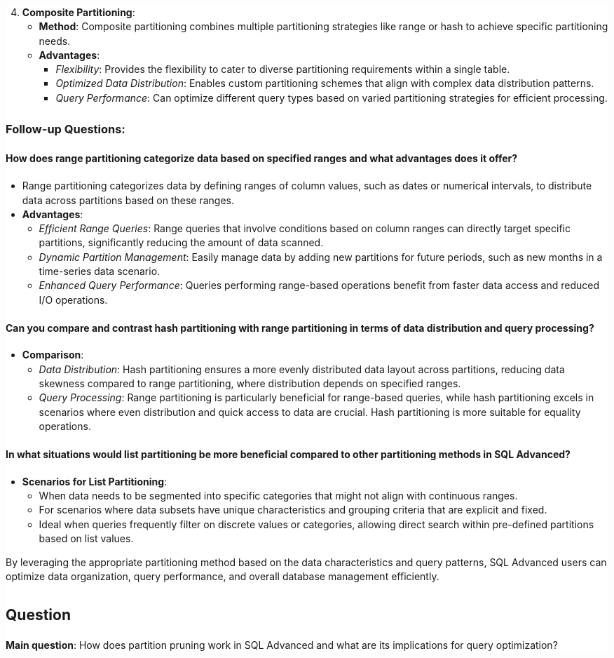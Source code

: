 4. **Composite Partitioning**:
   - **Method**: Composite partitioning combines multiple partitioning strategies like range or hash to achieve specific partitioning needs.
   - **Advantages**:
     - *Flexibility*: Provides the flexibility to cater to diverse partitioning requirements within a single table.
     - *Optimized Data Distribution*: Enables custom partitioning schemes that align with complex data distribution patterns.
     - *Query Performance*: Can optimize different query types based on varied partitioning strategies for efficient processing.

### Follow-up Questions:

#### How does range partitioning categorize data based on specified ranges and what advantages does it offer?
- Range partitioning categorizes data by defining ranges of column values, such as dates or numerical intervals, to distribute data across partitions based on these ranges.
- **Advantages**:
  - *Efficient Range Queries*: Range queries that involve conditions based on column ranges can directly target specific partitions, significantly reducing the amount of data scanned.
  - *Dynamic Partition Management*: Easily manage data by adding new partitions for future periods, such as new months in a time-series data scenario.
  - *Enhanced Query Performance*: Queries performing range-based operations benefit from faster data access and reduced I/O operations.

#### Can you compare and contrast hash partitioning with range partitioning in terms of data distribution and query processing?
- **Comparison**:
  - *Data Distribution*: Hash partitioning ensures a more evenly distributed data layout across partitions, reducing data skewness compared to range partitioning, where distribution depends on specified ranges.
  - *Query Processing*: Range partitioning is particularly beneficial for range-based queries, while hash partitioning excels in scenarios where even distribution and quick access to data are crucial. Hash partitioning is more suitable for equality operations.

#### In what situations would list partitioning be more beneficial compared to other partitioning methods in SQL Advanced?
- **Scenarios for List Partitioning**:
  - When data needs to be segmented into specific categories that might not align with continuous ranges.
  - For scenarios where data subsets have unique characteristics and grouping criteria that are explicit and fixed.
  - Ideal when queries frequently filter on discrete values or categories, allowing direct search within pre-defined partitions based on list values.

By leveraging the appropriate partitioning method based on the data characteristics and query patterns, SQL Advanced users can optimize data organization, query performance, and overall database management efficiently.

## Question
**Main question**: How does partition pruning work in SQL Advanced and what are its implications for query optimization?
